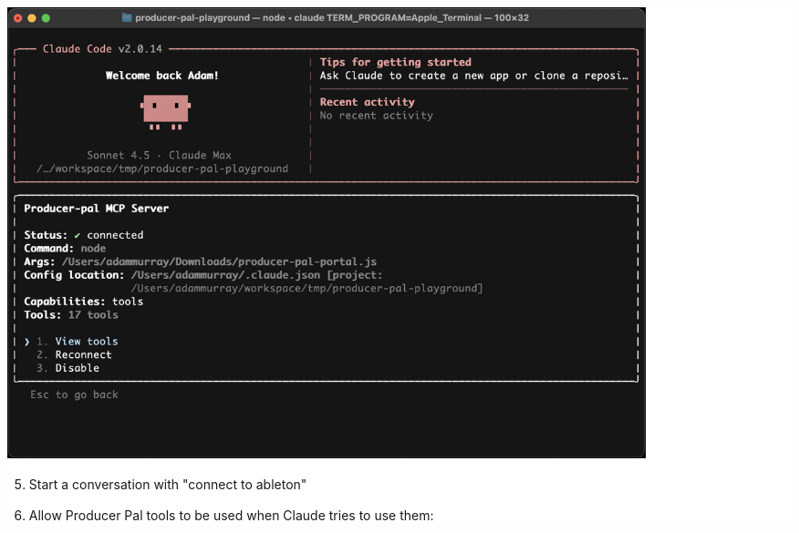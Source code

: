    <img src="./doc/img/claude-code-tool-list2.png" alt="Producer Pal tools listed in Claude Code (continued)" width="700">

5. Start a conversation with "connect to ableton"

6. Allow Producer Pal tools to be used when Claude tries to use them:
